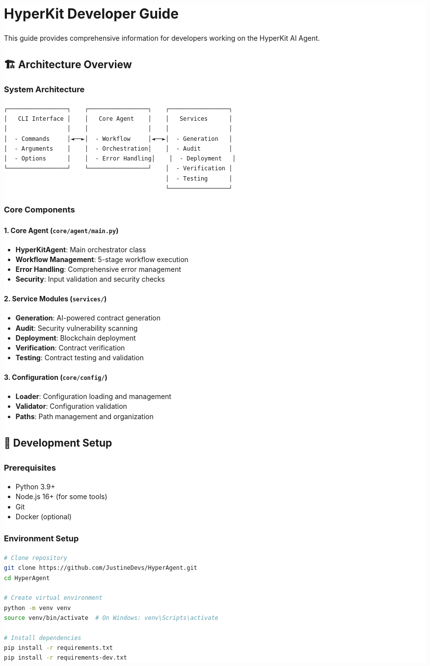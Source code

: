 # HyperKit Developer Guide

This guide provides comprehensive information for developers working on the HyperKit AI Agent.

## 🏗️ Architecture Overview

### **System Architecture**
```
┌─────────────────┐    ┌─────────────────┐    ┌─────────────────┐
│   CLI Interface │    │   Core Agent    │    │   Services      │
│                 │    │                 │    │                 │
│  - Commands     │◄──►│  - Workflow     │◄──►│  - Generation   │
│  - Arguments    │    │  - Orchestration│    │  - Audit        │
│  - Options      │    │  - Error Handling│    │  - Deployment   │
└─────────────────┘    └─────────────────┘    │  - Verification │
                                              │  - Testing      │
                                              └─────────────────┘
```

### **Core Components**

#### **1. Core Agent (`core/agent/main.py`)**
- **HyperKitAgent**: Main orchestrator class
- **Workflow Management**: 5-stage workflow execution
- **Error Handling**: Comprehensive error management
- **Security**: Input validation and security checks

#### **2. Service Modules (`services/`)**
- **Generation**: AI-powered contract generation
- **Audit**: Security vulnerability scanning
- **Deployment**: Blockchain deployment
- **Verification**: Contract verification
- **Testing**: Contract testing and validation

#### **3. Configuration (`core/config/`)**
- **Loader**: Configuration loading and management
- **Validator**: Configuration validation
- **Paths**: Path management and organization

## 🚀 Development Setup

### **Prerequisites**
- Python 3.9+
- Node.js 16+ (for some tools)
- Git
- Docker (optional)

### **Environment Setup**
```bash
# Clone repository
git clone https://github.com/JustineDevs/HyperAgent.git
cd HyperAgent

# Create virtual environment
python -m venv venv
source venv/bin/activate  # On Windows: venv\Scripts\activate

# Install dependencies
pip install -r requirements.txt
pip install -r requirements-dev.txt

```